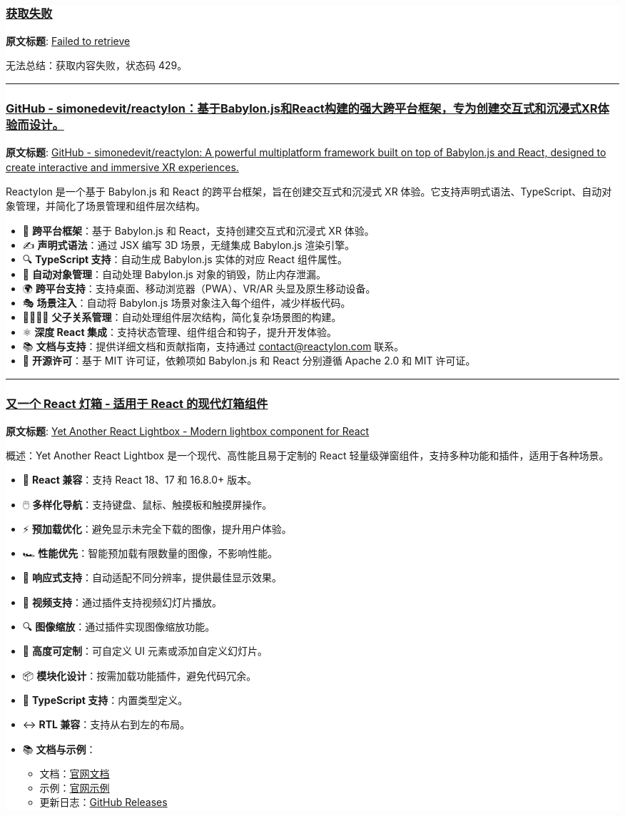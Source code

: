 ### [获取失败](https://react.statuscode.com/link/168598/web)

**原文标题**: [Failed to retrieve](https://react.statuscode.com/link/168598/web)

无法总结：获取内容失败，状态码 429。

---

### [GitHub - simonedevit/reactylon：基于Babylon.js和React构建的强大跨平台框架，专为创建交互式和沉浸式XR体验而设计。](https://github.com/simonedevit/reactylon)

**原文标题**: [GitHub - simonedevit/reactylon: A powerful multiplatform framework built on top of Babylon.js and React, designed to create interactive and immersive XR experiences.](https://github.com/simonedevit/reactylon)

Reactylon 是一个基于 Babylon.js 和 React 的跨平台框架，旨在创建交互式和沉浸式 XR 体验。它支持声明式语法、TypeScript、自动对象管理，并简化了场景管理和组件层次结构。

- 🚀 **跨平台框架**：基于 Babylon.js 和 React，支持创建交互式和沉浸式 XR 体验。  
- ✍️ **声明式语法**：通过 JSX 编写 3D 场景，无缝集成 Babylon.js 渲染引擎。  
- 🔍 **TypeScript 支持**：自动生成 Babylon.js 实体的对应 React 组件属性。  
- 🧹 **自动对象管理**：自动处理 Babylon.js 对象的销毁，防止内存泄漏。  
- 🌍 **跨平台支持**：支持桌面、移动浏览器（PWA）、VR/AR 头显及原生移动设备。  
- 🎭 **场景注入**：自动将 Babylon.js 场景对象注入每个组件，减少样板代码。  
- 👨‍👩‍👧‍👦 **父子关系管理**：自动处理组件层次结构，简化复杂场景图的构建。  
- ⚛️ **深度 React 集成**：支持状态管理、组件组合和钩子，提升开发体验。  
- 📚 **文档与支持**：提供详细文档和贡献指南，支持通过 contact@reactylon.com 联系。  
- 📜 **开源许可**：基于 MIT 许可证，依赖项如 Babylon.js 和 React 分别遵循 Apache 2.0 和 MIT 许可证。

---

### [又一个 React 灯箱 - 适用于 React 的现代灯箱组件](https://yet-another-react-lightbox.com/)

**原文标题**: [Yet Another React Lightbox - Modern lightbox component for React](https://yet-another-react-lightbox.com/)

概述：Yet Another React Lightbox 是一个现代、高性能且易于定制的 React 轻量级弹窗组件，支持多种功能和插件，适用于各种场景。

- 🚀 **React 兼容**：支持 React 18、17 和 16.8.0+ 版本。  
- 🖱️ **多样化导航**：支持键盘、鼠标、触摸板和触摸屏操作。  
- ⚡ **预加载优化**：避免显示未完全下载的图像，提升用户体验。  
- 🏎️ **性能优先**：智能预加载有限数量的图像，不影响性能。  
- 📱 **响应式支持**：自动适配不同分辨率，提供最佳显示效果。  
- 🎥 **视频支持**：通过插件支持视频幻灯片播放。  
- 🔍 **图像缩放**：通过插件实现图像缩放功能。  
- 🎨 **高度可定制**：可自定义 UI 元素或添加自定义幻灯片。  
- 📦 **模块化设计**：按需加载功能插件，避免代码冗余。  
- 📜 **TypeScript 支持**：内置类型定义。  
- ↔️ **RTL 兼容**：支持从右到左的布局。  

- 📚 **文档与示例**：  
  - 文档：[官网文档](https://yet-another-react-lightbox.com/documentation)  
  - 示例：[官网示例](https://yet-another-react-lightbox.com/examples)  
  - 更新日志：[GitHub Releases](https://github.com/igordanchenko/yet-another-react-lightbox/releases)  

